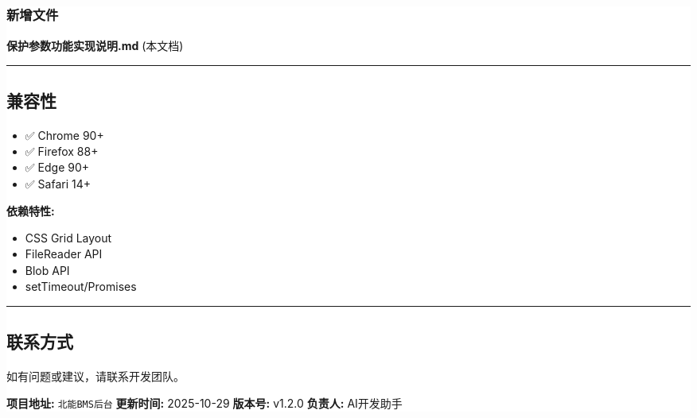 ### 新增文件
**保护参数功能实现说明.md** (本文档)

---

## 兼容性

- ✅ Chrome 90+
- ✅ Firefox 88+
- ✅ Edge 90+
- ✅ Safari 14+

**依赖特性:**
- CSS Grid Layout
- FileReader API
- Blob API
- setTimeout/Promises

---

## 联系方式

如有问题或建议，请联系开发团队。

**项目地址:** `北能BMS后台`
**更新时间:** 2025-10-29
**版本号:** v1.2.0
**负责人:** AI开发助手
